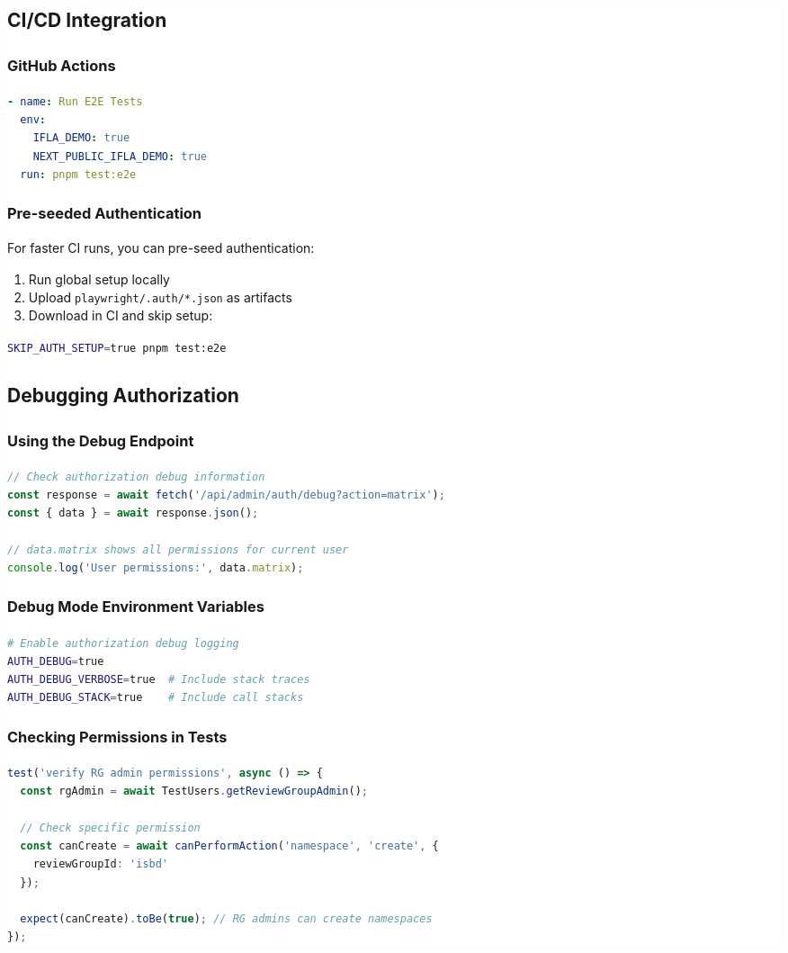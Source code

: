 ## CI/CD Integration

### GitHub Actions

```yaml
- name: Run E2E Tests
  env:
    IFLA_DEMO: true
    NEXT_PUBLIC_IFLA_DEMO: true
  run: pnpm test:e2e
```

### Pre-seeded Authentication

For faster CI runs, you can pre-seed authentication:

1. Run global setup locally
2. Upload `playwright/.auth/*.json` as artifacts
3. Download in CI and skip setup:

```bash
SKIP_AUTH_SETUP=true pnpm test:e2e
```

## Debugging Authorization

### Using the Debug Endpoint

```typescript
// Check authorization debug information
const response = await fetch('/api/admin/auth/debug?action=matrix');
const { data } = await response.json();

// data.matrix shows all permissions for current user
console.log('User permissions:', data.matrix);
```

### Debug Mode Environment Variables

```bash
# Enable authorization debug logging
AUTH_DEBUG=true
AUTH_DEBUG_VERBOSE=true  # Include stack traces
AUTH_DEBUG_STACK=true    # Include call stacks
```

### Checking Permissions in Tests

```typescript
test('verify RG admin permissions', async () => {
  const rgAdmin = await TestUsers.getReviewGroupAdmin();
  
  // Check specific permission
  const canCreate = await canPerformAction('namespace', 'create', {
    reviewGroupId: 'isbd'
  });
  
  expect(canCreate).toBe(true); // RG admins can create namespaces
});
```
